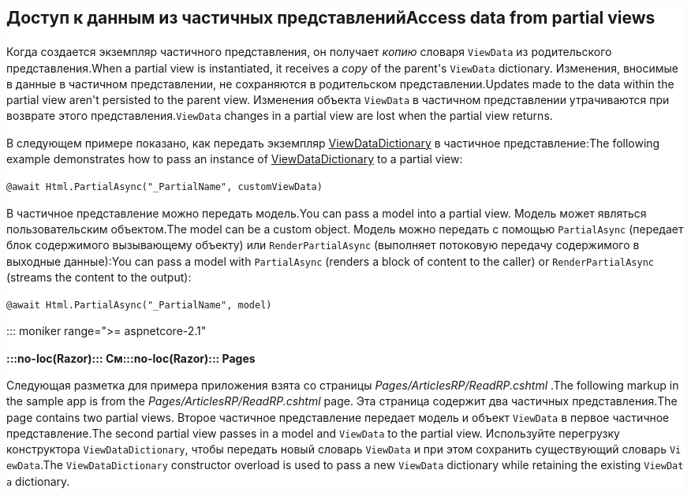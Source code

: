 ## <a name="access-data-from-partial-views"></a><span data-ttu-id="f77c3-202">Доступ к данным из частичных представлений</span><span class="sxs-lookup"><span data-stu-id="f77c3-202">Access data from partial views</span></span>

<span data-ttu-id="f77c3-203">Когда создается экземпляр частичного представления, он получает *копию* словаря `ViewData` из родительского представления.</span><span class="sxs-lookup"><span data-stu-id="f77c3-203">When a partial view is instantiated, it receives a *copy* of the parent's `ViewData` dictionary.</span></span> <span data-ttu-id="f77c3-204">Изменения, вносимые в данные в частичном представлении, не сохраняются в родительском представлении.</span><span class="sxs-lookup"><span data-stu-id="f77c3-204">Updates made to the data within the partial view aren't persisted to the parent view.</span></span> <span data-ttu-id="f77c3-205">Изменения объекта `ViewData` в частичном представлении утрачиваются при возврате этого представления.</span><span class="sxs-lookup"><span data-stu-id="f77c3-205">`ViewData` changes in a partial view are lost when the partial view returns.</span></span>

<span data-ttu-id="f77c3-206">В следующем примере показано, как передать экземпляр [ViewDataDictionary](/dotnet/api/microsoft.aspnetcore.mvc.viewfeatures.viewdatadictionary) в частичное представление:</span><span class="sxs-lookup"><span data-stu-id="f77c3-206">The following example demonstrates how to pass an instance of [ViewDataDictionary](/dotnet/api/microsoft.aspnetcore.mvc.viewfeatures.viewdatadictionary) to a partial view:</span></span>

```cshtml
@await Html.PartialAsync("_PartialName", customViewData)
```

<span data-ttu-id="f77c3-207">В частичное представление можно передать модель.</span><span class="sxs-lookup"><span data-stu-id="f77c3-207">You can pass a model into a partial view.</span></span> <span data-ttu-id="f77c3-208">Модель может являться пользовательским объектом.</span><span class="sxs-lookup"><span data-stu-id="f77c3-208">The model can be a custom object.</span></span> <span data-ttu-id="f77c3-209">Модель можно передать с помощью `PartialAsync` (передает блок содержимого вызывающему объекту) или `RenderPartialAsync` (выполняет потоковую передачу содержимого в выходные данные):</span><span class="sxs-lookup"><span data-stu-id="f77c3-209">You can pass a model with `PartialAsync` (renders a block of content to the caller) or `RenderPartialAsync` (streams the content to the output):</span></span>

```cshtml
@await Html.PartialAsync("_PartialName", model)
```

::: moniker range=">= aspnetcore-2.1"

<span data-ttu-id="f77c3-210">**:::no-loc(Razor)::: См**</span><span class="sxs-lookup"><span data-stu-id="f77c3-210">**:::no-loc(Razor)::: Pages**</span></span>

<span data-ttu-id="f77c3-211">Следующая разметка для примера приложения взята со страницы *Pages/ArticlesRP/ReadRP.cshtml* .</span><span class="sxs-lookup"><span data-stu-id="f77c3-211">The following markup in the sample app is from the *Pages/ArticlesRP/ReadRP.cshtml* page.</span></span> <span data-ttu-id="f77c3-212">Эта страница содержит два частичных представления.</span><span class="sxs-lookup"><span data-stu-id="f77c3-212">The page contains two partial views.</span></span> <span data-ttu-id="f77c3-213">Второе частичное представление передает модель и объект `ViewData` в первое частичное представление.</span><span class="sxs-lookup"><span data-stu-id="f77c3-213">The second partial view passes in a model and `ViewData` to the partial view.</span></span> <span data-ttu-id="f77c3-214">Используйте перегрузку конструктора `ViewDataDictionary`, чтобы передать новый словарь `ViewData` и при этом сохранить существующий словарь `ViewData`.</span><span class="sxs-lookup"><span data-stu-id="f77c3-214">The `ViewDataDictionary` constructor overload is used to pass a new `ViewData` dictionary while retaining the existing `ViewData` dictionary.</span></span>
